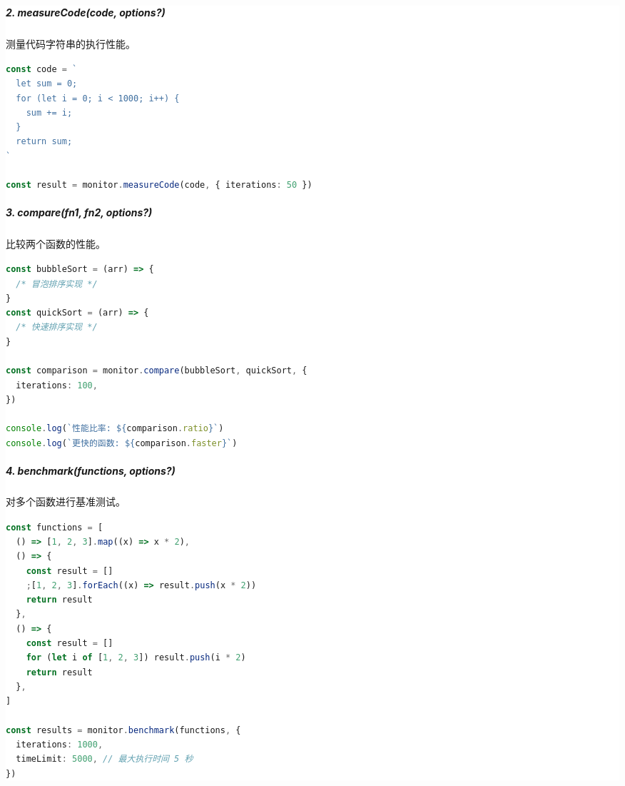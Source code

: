 ##### 2. measureCode(code, options?)

测量代码字符串的执行性能。

```typescript
const code = `
  let sum = 0;
  for (let i = 0; i < 1000; i++) {
    sum += i;
  }
  return sum;
`

const result = monitor.measureCode(code, { iterations: 50 })
```

##### 3. compare(fn1, fn2, options?)

比较两个函数的性能。

```typescript
const bubbleSort = (arr) => {
  /* 冒泡排序实现 */
}
const quickSort = (arr) => {
  /* 快速排序实现 */
}

const comparison = monitor.compare(bubbleSort, quickSort, {
  iterations: 100,
})

console.log(`性能比率: ${comparison.ratio}`)
console.log(`更快的函数: ${comparison.faster}`)
```

##### 4. benchmark(functions, options?)

对多个函数进行基准测试。

```typescript
const functions = [
  () => [1, 2, 3].map((x) => x * 2),
  () => {
    const result = []
    ;[1, 2, 3].forEach((x) => result.push(x * 2))
    return result
  },
  () => {
    const result = []
    for (let i of [1, 2, 3]) result.push(i * 2)
    return result
  },
]

const results = monitor.benchmark(functions, {
  iterations: 1000,
  timeLimit: 5000, // 最大执行时间 5 秒
})
```
